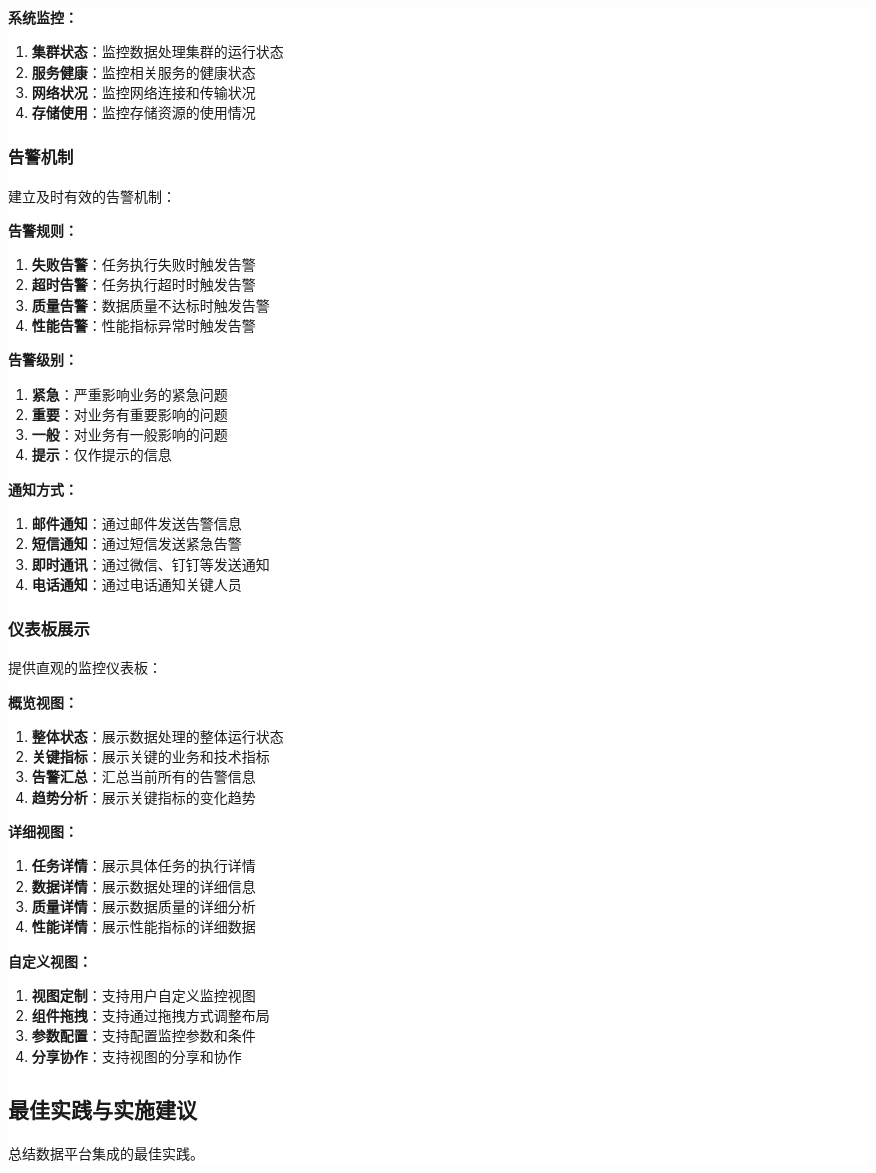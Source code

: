 **系统监控：**
1. **集群状态**：监控数据处理集群的运行状态
2. **服务健康**：监控相关服务的健康状态
3. **网络状况**：监控网络连接和传输状况
4. **存储使用**：监控存储资源的使用情况

### 告警机制

建立及时有效的告警机制：

**告警规则：**
1. **失败告警**：任务执行失败时触发告警
2. **超时告警**：任务执行超时时触发告警
3. **质量告警**：数据质量不达标时触发告警
4. **性能告警**：性能指标异常时触发告警

**告警级别：**
1. **紧急**：严重影响业务的紧急问题
2. **重要**：对业务有重要影响的问题
3. **一般**：对业务有一般影响的问题
4. **提示**：仅作提示的信息

**通知方式：**
1. **邮件通知**：通过邮件发送告警信息
2. **短信通知**：通过短信发送紧急告警
3. **即时通讯**：通过微信、钉钉等发送通知
4. **电话通知**：通过电话通知关键人员

### 仪表板展示

提供直观的监控仪表板：

**概览视图：**
1. **整体状态**：展示数据处理的整体运行状态
2. **关键指标**：展示关键的业务和技术指标
3. **告警汇总**：汇总当前所有的告警信息
4. **趋势分析**：展示关键指标的变化趋势

**详细视图：**
1. **任务详情**：展示具体任务的执行详情
2. **数据详情**：展示数据处理的详细信息
3. **质量详情**：展示数据质量的详细分析
4. **性能详情**：展示性能指标的详细数据

**自定义视图：**
1. **视图定制**：支持用户自定义监控视图
2. **组件拖拽**：支持通过拖拽方式调整布局
3. **参数配置**：支持配置监控参数和条件
4. **分享协作**：支持视图的分享和协作

## 最佳实践与实施建议

总结数据平台集成的最佳实践。

